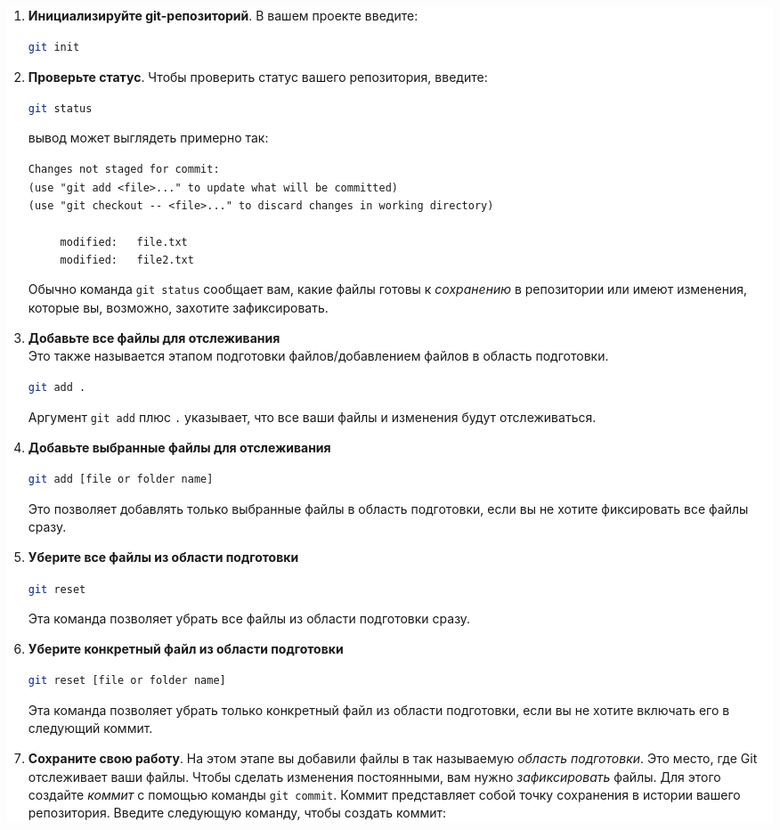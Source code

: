 1. **Инициализируйте git-репозиторий**. В вашем проекте введите:

   ```bash
   git init
   ```

1. **Проверьте статус**. Чтобы проверить статус вашего репозитория, введите:

   ```bash
   git status
   ```

   вывод может выглядеть примерно так:

   ```output
   Changes not staged for commit:
   (use "git add <file>..." to update what will be committed)
   (use "git checkout -- <file>..." to discard changes in working directory)

        modified:   file.txt
        modified:   file2.txt
   ```

   Обычно команда `git status` сообщает вам, какие файлы готовы к _сохранению_ в репозитории или имеют изменения, которые вы, возможно, захотите зафиксировать.

1. **Добавьте все файлы для отслеживания**  
   Это также называется этапом подготовки файлов/добавлением файлов в область подготовки.

   ```bash
   git add .
   ```

   Аргумент `git add` плюс `.` указывает, что все ваши файлы и изменения будут отслеживаться.

1. **Добавьте выбранные файлы для отслеживания**

   ```bash
   git add [file or folder name]
   ```

   Это позволяет добавлять только выбранные файлы в область подготовки, если вы не хотите фиксировать все файлы сразу.

1. **Уберите все файлы из области подготовки**

   ```bash
   git reset
   ```

   Эта команда позволяет убрать все файлы из области подготовки сразу.

1. **Уберите конкретный файл из области подготовки**

   ```bash
   git reset [file or folder name]
   ```

   Эта команда позволяет убрать только конкретный файл из области подготовки, если вы не хотите включать его в следующий коммит.

1. **Сохраните свою работу**. На этом этапе вы добавили файлы в так называемую _область подготовки_. Это место, где Git отслеживает ваши файлы. Чтобы сделать изменения постоянными, вам нужно _зафиксировать_ файлы. Для этого создайте _коммит_ с помощью команды `git commit`. Коммит представляет собой точку сохранения в истории вашего репозитория. Введите следующую команду, чтобы создать коммит:
